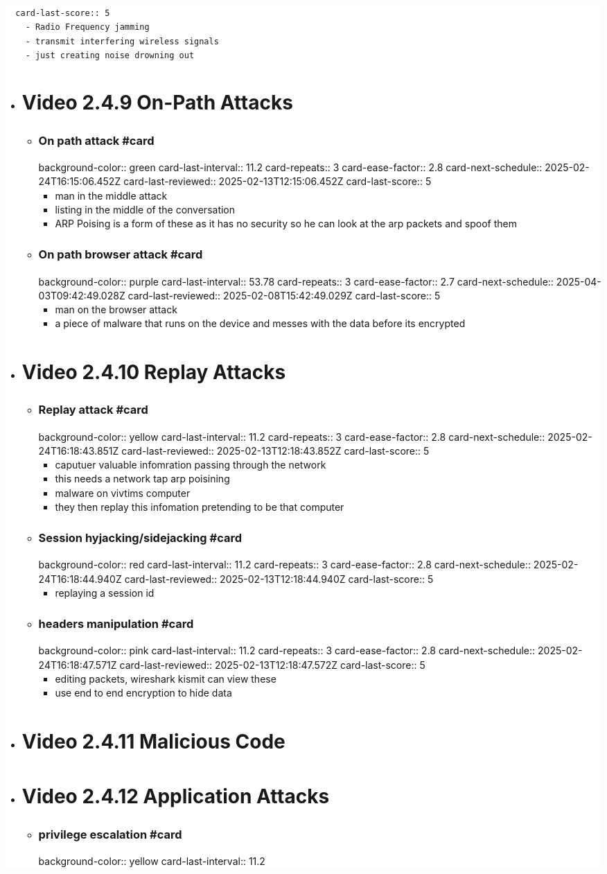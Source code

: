 	  card-last-score:: 5
		- Radio Frequency jamming
		- transmit interfering wireless signals
		- just creating noise drowning out
- # Video 2.4.9 On-Path Attacks
	- ### On path attack #card
	  background-color:: green
	  card-last-interval:: 11.2
	  card-repeats:: 3
	  card-ease-factor:: 2.8
	  card-next-schedule:: 2025-02-24T16:15:06.452Z
	  card-last-reviewed:: 2025-02-13T12:15:06.452Z
	  card-last-score:: 5
		- man in the middle attack
		- listing in the middle of the conversation
		- ARP Poising is a form of these as it has no security so he can look at the arp packets and spoof them
	- ### On path browser attack #card
	  background-color:: purple
	  card-last-interval:: 53.78
	  card-repeats:: 3
	  card-ease-factor:: 2.7
	  card-next-schedule:: 2025-04-03T09:42:49.028Z
	  card-last-reviewed:: 2025-02-08T15:42:49.029Z
	  card-last-score:: 5
		- man on the browser attack
		- a piece of malware that runs on the device and messes with the data before its encrypted
- # Video 2.4.10 Replay Attacks
	- ### Replay attack #card
	  background-color:: yellow
	  card-last-interval:: 11.2
	  card-repeats:: 3
	  card-ease-factor:: 2.8
	  card-next-schedule:: 2025-02-24T16:18:43.851Z
	  card-last-reviewed:: 2025-02-13T12:18:43.852Z
	  card-last-score:: 5
		- caputuer valuable infomration passing through the network
		- this needs a network tap arp poisining
		- malware on vivtims computer
		- they then replay this infomation pretending to be that computer
	- ### Session hyjacking/sidejacking #card
	  background-color:: red
	  card-last-interval:: 11.2
	  card-repeats:: 3
	  card-ease-factor:: 2.8
	  card-next-schedule:: 2025-02-24T16:18:44.940Z
	  card-last-reviewed:: 2025-02-13T12:18:44.940Z
	  card-last-score:: 5
		- replaying a session id
	- ### headers manipulation #card
	  background-color:: pink
	  card-last-interval:: 11.2
	  card-repeats:: 3
	  card-ease-factor:: 2.8
	  card-next-schedule:: 2025-02-24T16:18:47.571Z
	  card-last-reviewed:: 2025-02-13T12:18:47.572Z
	  card-last-score:: 5
		- editing packets, wireshark kismit can view these
		- use end to end encryption to hide data
- # Video 2.4.11 Malicious Code
- # Video 2.4.12  Application Attacks
	- ### privilege escalation #card
	  background-color:: yellow
	  card-last-interval:: 11.2